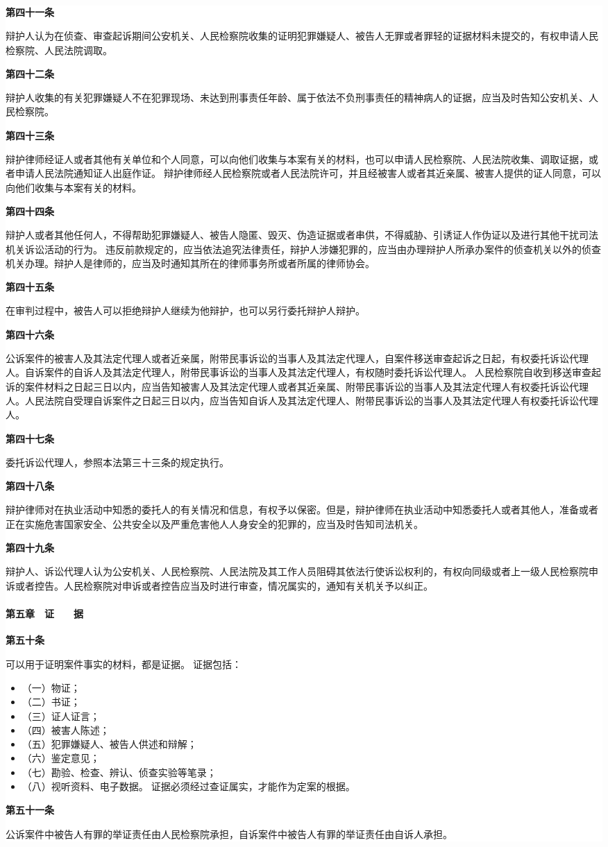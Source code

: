 **第四十一条**

辩护人认为在侦查、审查起诉期间公安机关、人民检察院收集的证明犯罪嫌疑人、被告人无罪或者罪轻的证据材料未提交的，有权申请人民检察院、人民法院调取。

**第四十二条**

辩护人收集的有关犯罪嫌疑人不在犯罪现场、未达到刑事责任年龄、属于依法不负刑事责任的精神病人的证据，应当及时告知公安机关、人民检察院。

**第四十三条**

辩护律师经证人或者其他有关单位和个人同意，可以向他们收集与本案有关的材料，也可以申请人民检察院、人民法院收集、调取证据，或者申请人民法院通知证人出庭作证。 辩护律师经人民检察院或者人民法院许可，并且经被害人或者其近亲属、被害人提供的证人同意，可以向他们收集与本案有关的材料。

**第四十四条**

辩护人或者其他任何人，不得帮助犯罪嫌疑人、被告人隐匿、毁灭、伪造证据或者串供，不得威胁、引诱证人作伪证以及进行其他干扰司法机关诉讼活动的行为。 违反前款规定的，应当依法追究法律责任，辩护人涉嫌犯罪的，应当由办理辩护人所承办案件的侦查机关以外的侦查机关办理。辩护人是律师的，应当及时通知其所在的律师事务所或者所属的律师协会。

**第四十五条**

在审判过程中，被告人可以拒绝辩护人继续为他辩护，也可以另行委托辩护人辩护。

**第四十六条**

公诉案件的被害人及其法定代理人或者近亲属，附带民事诉讼的当事人及其法定代理人，自案件移送审查起诉之日起，有权委托诉讼代理人。自诉案件的自诉人及其法定代理人，附带民事诉讼的当事人及其法定代理人，有权随时委托诉讼代理人。 人民检察院自收到移送审查起诉的案件材料之日起三日以内，应当告知被害人及其法定代理人或者其近亲属、附带民事诉讼的当事人及其法定代理人有权委托诉讼代理人。人民法院自受理自诉案件之日起三日以内，应当告知自诉人及其法定代理人、附带民事诉讼的当事人及其法定代理人有权委托诉讼代理人。

**第四十七条**

委托诉讼代理人，参照本法第三十三条的规定执行。

**第四十八条**

辩护律师对在执业活动中知悉的委托人的有关情况和信息，有权予以保密。但是，辩护律师在执业活动中知悉委托人或者其他人，准备或者正在实施危害国家安全、公共安全以及严重危害他人人身安全的犯罪的，应当及时告知司法机关。

**第四十九条**

辩护人、诉讼代理人认为公安机关、人民检察院、人民法院及其工作人员阻碍其依法行使诉讼权利的，有权向同级或者上一级人民检察院申诉或者控告。人民检察院对申诉或者控告应当及时进行审查，情况属实的，通知有关机关予以纠正。

#### 第五章　证　　据

**第五十条**

可以用于证明案件事实的材料，都是证据。 证据包括：

- （一）物证； 
- （二）书证； 
- （三）证人证言； 
- （四）被害人陈述；
- （五）犯罪嫌疑人、被告人供述和辩解； 
- （六）鉴定意见； 
- （七）勘验、检查、辨认、侦查实验等笔录； 
- （八）视听资料、电子数据。 证据必须经过查证属实，才能作为定案的根据。

**第五十一条**

公诉案件中被告人有罪的举证责任由人民检察院承担，自诉案件中被告人有罪的举证责任由自诉人承担。

